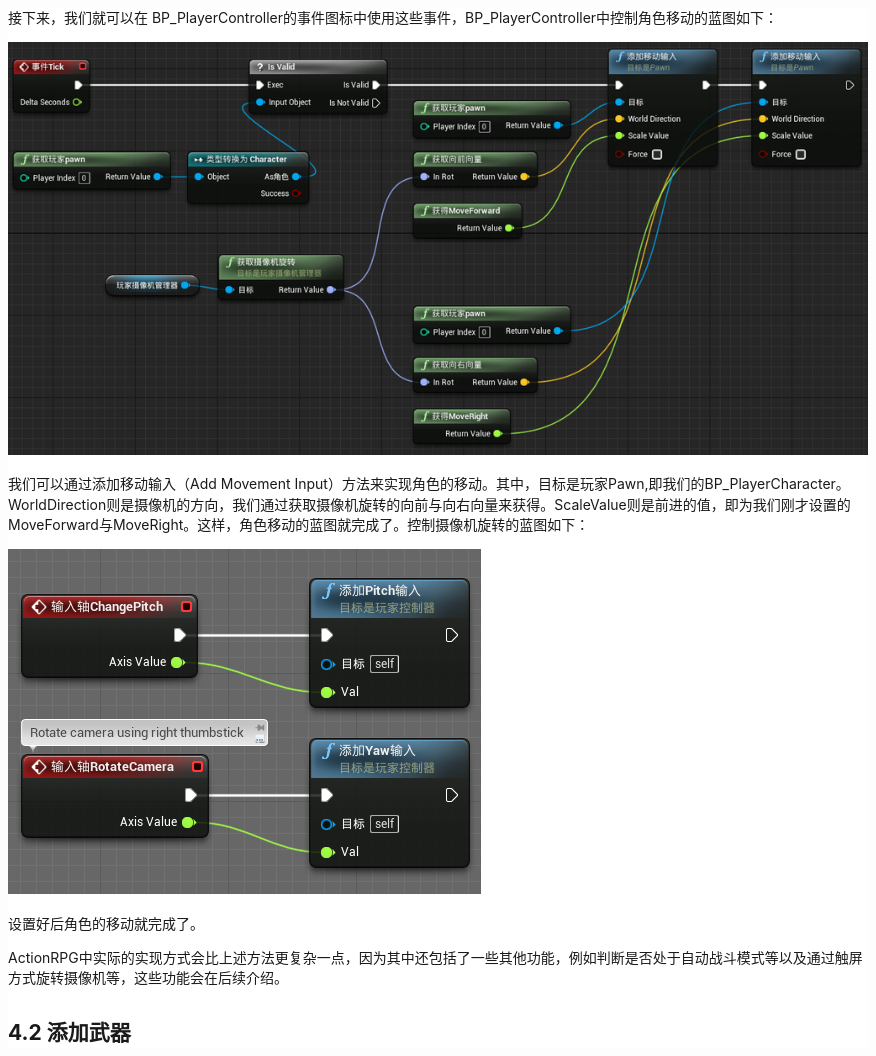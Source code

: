 接下来，我们就可以在 BP_PlayerController的事件图标中使用这些事件，BP_PlayerController中控制角色移动的蓝图如下：

![CharacterMove](https://github.com/Nicholala/ActionPRGDocumentation/blob/master/Images/CharacterMove.png)

我们可以通过添加移动输入（Add Movement Input）方法来实现角色的移动。其中，目标是玩家Pawn,即我们的BP_PlayerCharacter。WorldDirection则是摄像机的方向，我们通过获取摄像机旋转的向前与向右向量来获得。ScaleValue则是前进的值，即为我们刚才设置的MoveForward与MoveRight。这样，角色移动的蓝图就完成了。控制摄像机旋转的蓝图如下：

![CameraRoll](https://github.com/Nicholala/ActionPRGDocumentation/blob/master/Images/CameraRoll.png)

设置好后角色的移动就完成了。

ActionRPG中实际的实现方式会比上述方法更复杂一点，因为其中还包括了一些其他功能，例如判断是否处于自动战斗模式等以及通过触屏方式旋转摄像机等，这些功能会在后续介绍。

## 4.2 添加武器
